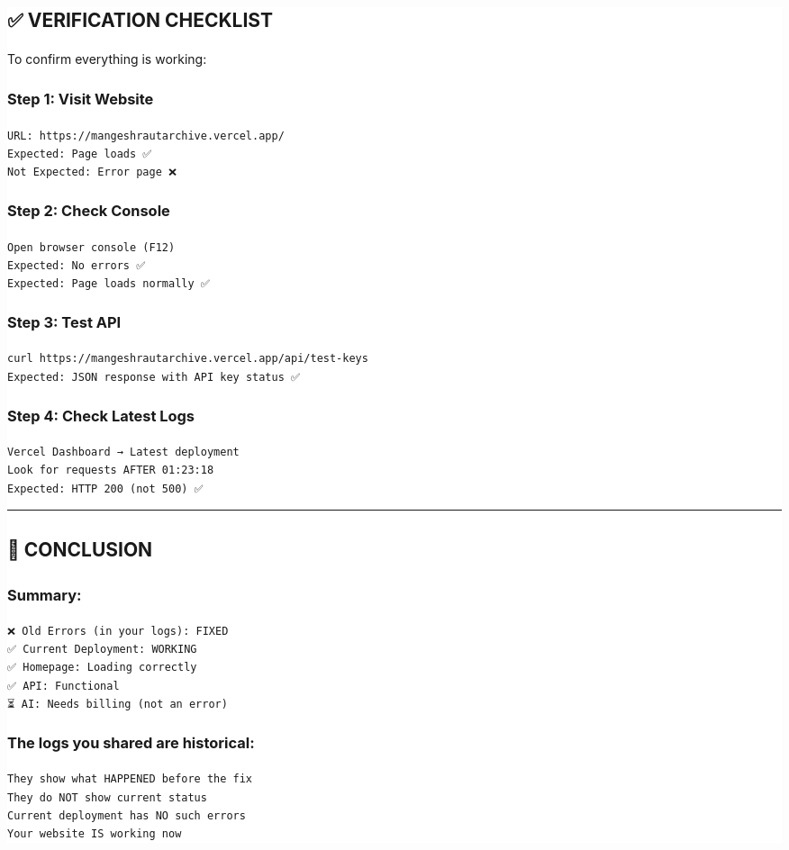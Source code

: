 
## ✅ **VERIFICATION CHECKLIST**

To confirm everything is working:

### **Step 1: Visit Website**
```
URL: https://mangeshrautarchive.vercel.app/
Expected: Page loads ✅
Not Expected: Error page ❌
```

### **Step 2: Check Console**
```
Open browser console (F12)
Expected: No errors ✅
Expected: Page loads normally ✅
```

### **Step 3: Test API**
```bash
curl https://mangeshrautarchive.vercel.app/api/test-keys
Expected: JSON response with API key status ✅
```

### **Step 4: Check Latest Logs**
```
Vercel Dashboard → Latest deployment
Look for requests AFTER 01:23:18
Expected: HTTP 200 (not 500) ✅
```

---

## 🎊 **CONCLUSION**

### **Summary:**
```
❌ Old Errors (in your logs): FIXED
✅ Current Deployment: WORKING
✅ Homepage: Loading correctly
✅ API: Functional
⏳ AI: Needs billing (not an error)
```

### **The logs you shared are historical:**
```
They show what HAPPENED before the fix
They do NOT show current status
Current deployment has NO such errors
Your website IS working now
```
